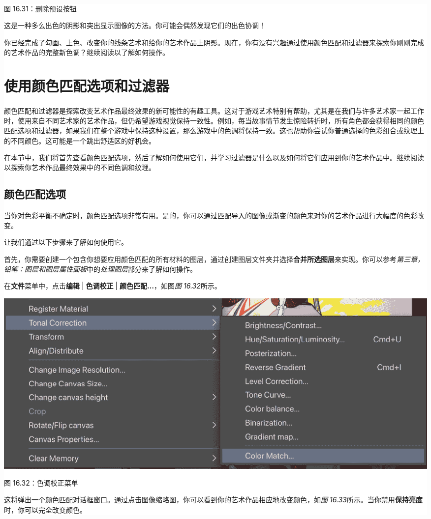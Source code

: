图 16.31：删除预设按钮

这是一种多么出色的阴影和突出显示图像的方法。你可能会偶然发现它们的出色协调！

你已经完成了勾画、上色、改变你的线条艺术和给你的艺术作品上阴影。现在，你有没有兴趣通过使用颜色匹配和过滤器来探索你刚刚完成的艺术作品的完整新色调？继续阅读以了解如何操作。

# 使用颜色匹配选项和过滤器

颜色匹配和过滤器是探索改变艺术作品最终效果的新可能性的有趣工具。这对于游戏艺术特别有帮助，尤其是在我们与许多艺术家一起工作时，使用来自不同艺术家的艺术作品，但仍希望游戏视觉保持一致性。例如，每当故事情节发生惊险转折时，所有角色都会获得相同的颜色匹配选项和过滤器，如果我们在整个游戏中保持这种设置，那么游戏中的色调将保持一致。这也帮助你尝试你普通选择的色彩组合或纹理上的不同颜色。这可能是一个跳出舒适区的好机会。

在本节中，我们将首先查看颜色匹配选项，然后了解如何使用它们，并学习过滤器是什么以及如何将它们应用到你的艺术作品中。继续阅读以探索你艺术作品最终效果中的不同色调和纹理。

## 颜色匹配选项

当你对色彩平衡不确定时，颜色匹配选项非常有用。是的，你可以通过匹配导入的图像或渐变的颜色来对你的艺术作品进行大幅度的色彩改变。

让我们通过以下步骤来了解如何使用它。

首先，你需要创建一个包含你想要应用颜色匹配的所有材料的图层，通过创建图层文件夹并选择**合并所选图层**来实现。你可以参考*第三章，铅笔：图层和图层属性面板*中的*处理图层*部分来了解如何操作。

在**文件**菜单中，点击**编辑** | **色调校正** | **颜色匹配…**，如图*图 16.32*所示。

![视频游戏截图  自动生成描述](img/B22275_16_16.32.png)

图 16.32：色调校正菜单

这将弹出一个颜色匹配对话框窗口。通过点击图像缩略图，你可以看到你的艺术作品相应地改变颜色，如*图 16.33*所示。当你禁用**保持亮度**时，你可以完全改变颜色。
